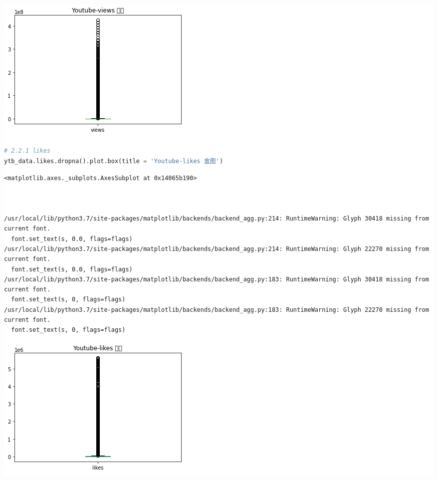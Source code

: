 ![png](output_14_2.png)



```python
# 2.2.1 likes
ytb_data.likes.dropna().plot.box(title = 'Youtube-likes 盒图')
```




    <matplotlib.axes._subplots.AxesSubplot at 0x14065b190>



    /usr/local/lib/python3.7/site-packages/matplotlib/backends/backend_agg.py:214: RuntimeWarning: Glyph 30418 missing from current font.
      font.set_text(s, 0.0, flags=flags)
    /usr/local/lib/python3.7/site-packages/matplotlib/backends/backend_agg.py:214: RuntimeWarning: Glyph 22270 missing from current font.
      font.set_text(s, 0.0, flags=flags)
    /usr/local/lib/python3.7/site-packages/matplotlib/backends/backend_agg.py:183: RuntimeWarning: Glyph 30418 missing from current font.
      font.set_text(s, 0, flags=flags)
    /usr/local/lib/python3.7/site-packages/matplotlib/backends/backend_agg.py:183: RuntimeWarning: Glyph 22270 missing from current font.
      font.set_text(s, 0, flags=flags)



![png](output_15_2.png)
